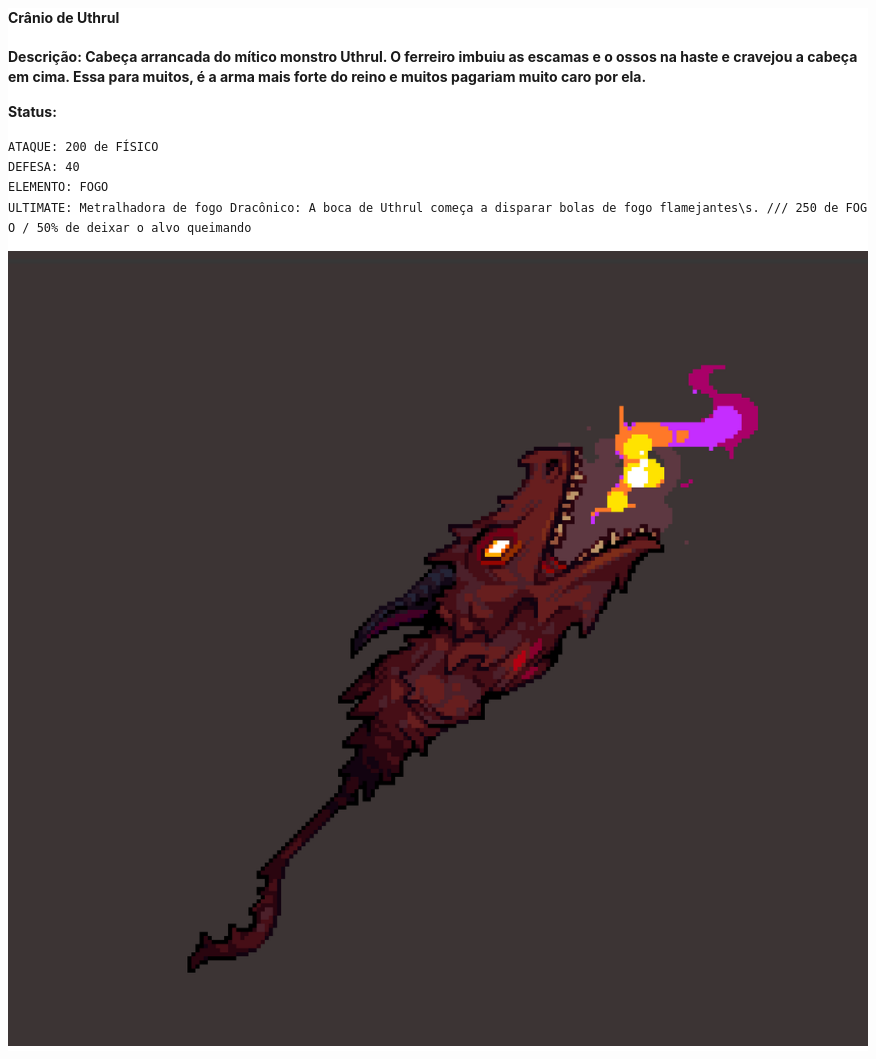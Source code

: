 <h4>Crânio de Uthrul</h4>
		
<p><strong>Descrição: Cabeça arrancada do mítico monstro Uthrul. O ferreiro imbuiu as escamas e o ossos na haste e cravejou a cabeça em cima. Essa para muitos, é a arma mais forte do reino e muitos pagariam muito caro por ela.</strong> </p>
		
<p><strong>Status:</strong></p>
		
```
ATAQUE: 200 de FÍSICO
DEFESA: 40
ELEMENTO: FOGO
ULTIMATE: Metralhadora de fogo Dracônico: A boca de Uthrul começa a disparar bolas de fogo flamejantes\s. /// 250 de FOGO / 50% de deixar o alvo queimando
```
		
<img src="img/Draconic Staff.gif">
              